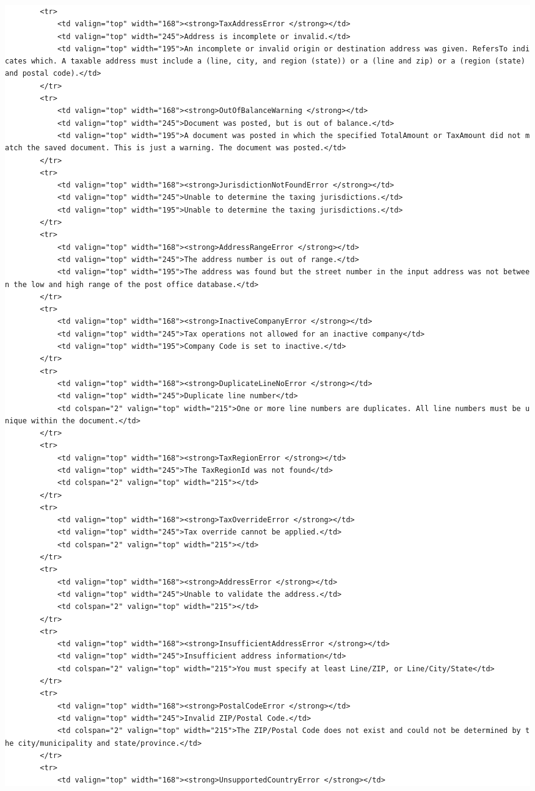			<tr>
				<td valign="top" width="168"><strong>TaxAddressError </strong></td>
				<td valign="top" width="245">Address is incomplete or invalid.</td>
				<td valign="top" width="195">An incomplete or invalid origin or destination address was given. RefersTo indicates which. A taxable address must include a (line, city, and region (state)) or a (line and zip) or a (region (state) and postal code).</td>
			</tr>
			<tr>
				<td valign="top" width="168"><strong>OutOfBalanceWarning </strong></td>
				<td valign="top" width="245">Document was posted, but is out of balance.</td>
				<td valign="top" width="195">A document was posted in which the specified TotalAmount or TaxAmount did not match the saved document. This is just a warning. The document was posted.</td>
			</tr>
			<tr>
				<td valign="top" width="168"><strong>JurisdictionNotFoundError </strong></td>
				<td valign="top" width="245">Unable to determine the taxing jurisdictions.</td>
				<td valign="top" width="195">Unable to determine the taxing jurisdictions.</td>
			</tr>
			<tr>
				<td valign="top" width="168"><strong>AddressRangeError </strong></td>
				<td valign="top" width="245">The address number is out of range.</td>
				<td valign="top" width="195">The address was found but the street number in the input address was not between the low and high range of the post office database.</td>
			</tr>
			<tr>
				<td valign="top" width="168"><strong>InactiveCompanyError </strong></td>
				<td valign="top" width="245">Tax operations not allowed for an inactive company</td>
				<td valign="top" width="195">Company Code is set to inactive.</td>
			</tr>
			<tr>
				<td valign="top" width="168"><strong>DuplicateLineNoError </strong></td>
				<td valign="top" width="245">Duplicate line number</td>
				<td colspan="2" valign="top" width="215">One or more line numbers are duplicates. All line numbers must be unique within the document.</td>
			</tr>
			<tr>
				<td valign="top" width="168"><strong>TaxRegionError </strong></td>
				<td valign="top" width="245">The TaxRegionId was not found</td>
				<td colspan="2" valign="top" width="215"></td>
			</tr>
			<tr>
				<td valign="top" width="168"><strong>TaxOverrideError </strong></td>
				<td valign="top" width="245">Tax override cannot be applied.</td>
				<td colspan="2" valign="top" width="215"></td>
			</tr>
			<tr>
				<td valign="top" width="168"><strong>AddressError </strong></td>
				<td valign="top" width="245">Unable to validate the address.</td>
				<td colspan="2" valign="top" width="215"></td>
			</tr>
			<tr>
				<td valign="top" width="168"><strong>InsufficientAddressError </strong></td>
				<td valign="top" width="245">Insufficient address information</td>
				<td colspan="2" valign="top" width="215">You must specify at least Line/ZIP, or Line/City/State</td>
			</tr>
			<tr>
				<td valign="top" width="168"><strong>PostalCodeError </strong></td>
				<td valign="top" width="245">Invalid ZIP/Postal Code.</td>
				<td colspan="2" valign="top" width="215">The ZIP/Postal Code does not exist and could not be determined by the city/municipality and state/province.</td>
			</tr>
			<tr>
				<td valign="top" width="168"><strong>UnsupportedCountryError </strong></td>